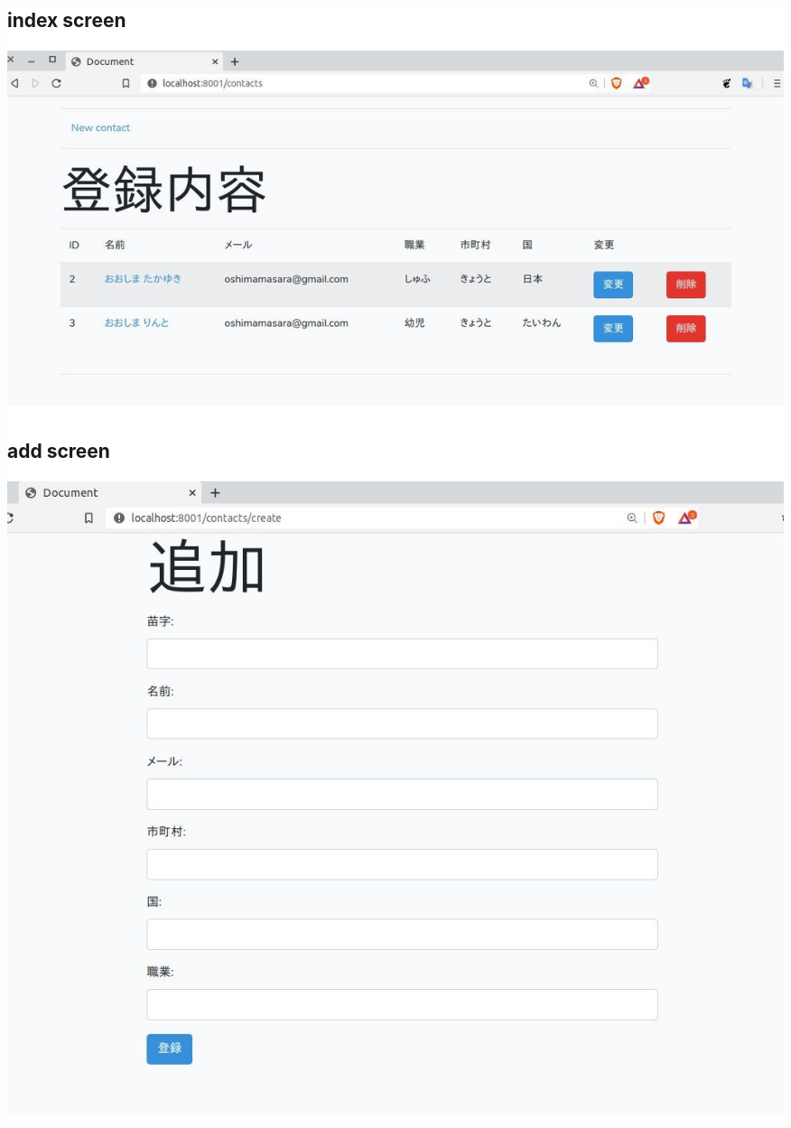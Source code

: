 ## index screen
<img src="img/img.jpg" width="100%">

## add screen
<img src="img/img-2.jpg" width="100%">

